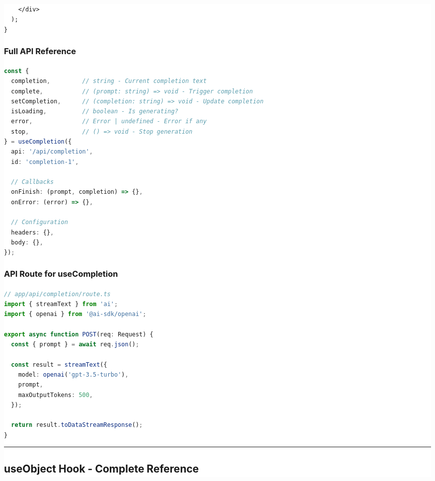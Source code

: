 ```tsx
    </div>
  );
}
```

### Full API Reference

```typescript
const {
  completion,         // string - Current completion text
  complete,           // (prompt: string) => void - Trigger completion
  setCompletion,      // (completion: string) => void - Update completion
  isLoading,          // boolean - Is generating?
  error,              // Error | undefined - Error if any
  stop,               // () => void - Stop generation
} = useCompletion({
  api: '/api/completion',
  id: 'completion-1',

  // Callbacks
  onFinish: (prompt, completion) => {},
  onError: (error) => {},

  // Configuration
  headers: {},
  body: {},
});
```

### API Route for useCompletion

```typescript
// app/api/completion/route.ts
import { streamText } from 'ai';
import { openai } from '@ai-sdk/openai';

export async function POST(req: Request) {
  const { prompt } = await req.json();

  const result = streamText({
    model: openai('gpt-3.5-turbo'),
    prompt,
    maxOutputTokens: 500,
  });

  return result.toDataStreamResponse();
}
```

---

## useObject Hook - Complete Reference
